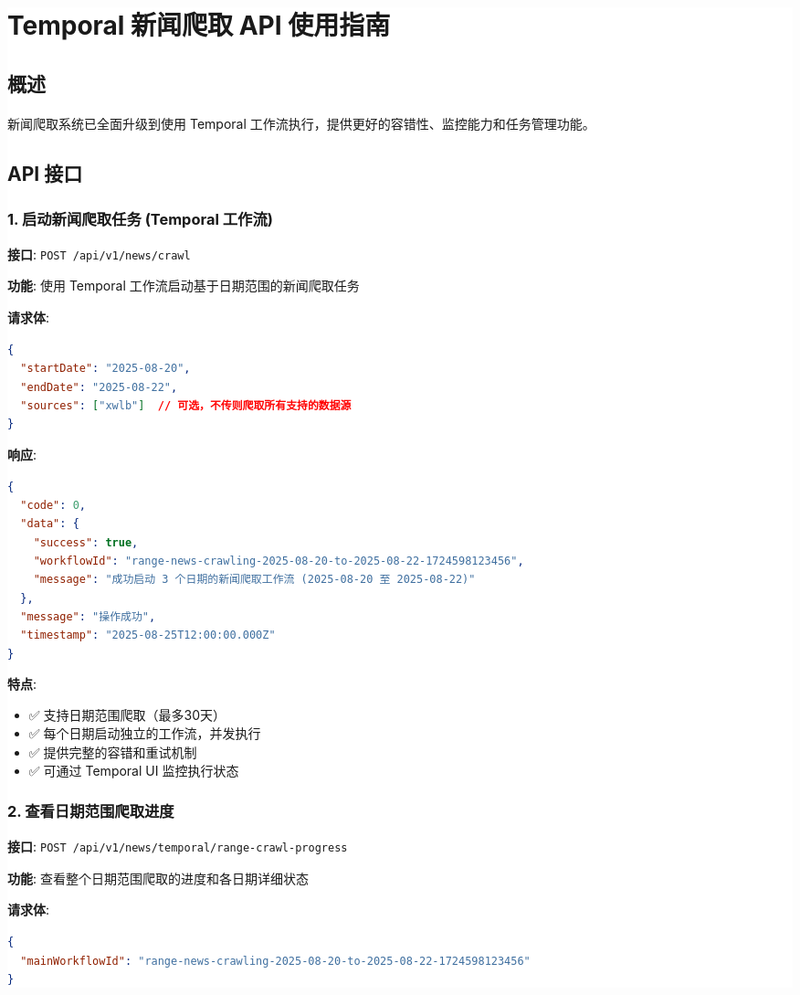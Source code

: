 # Temporal 新闻爬取 API 使用指南

## 概述

新闻爬取系统已全面升级到使用 Temporal 工作流执行，提供更好的容错性、监控能力和任务管理功能。

## API 接口

### 1. 启动新闻爬取任务 (Temporal 工作流)

**接口**: `POST /api/v1/news/crawl`

**功能**: 使用 Temporal 工作流启动基于日期范围的新闻爬取任务

**请求体**:
```json
{
  "startDate": "2025-08-20",
  "endDate": "2025-08-22",
  "sources": ["xwlb"]  // 可选，不传则爬取所有支持的数据源
}
```

**响应**:
```json
{
  "code": 0,
  "data": {
    "success": true,
    "workflowId": "range-news-crawling-2025-08-20-to-2025-08-22-1724598123456",
    "message": "成功启动 3 个日期的新闻爬取工作流 (2025-08-20 至 2025-08-22)"
  },
  "message": "操作成功",
  "timestamp": "2025-08-25T12:00:00.000Z"
}
```

**特点**:
- ✅ 支持日期范围爬取（最多30天）
- ✅ 每个日期启动独立的工作流，并发执行
- ✅ 提供完整的容错和重试机制
- ✅ 可通过 Temporal UI 监控执行状态

### 2. 查看日期范围爬取进度

**接口**: `POST /api/v1/news/temporal/range-crawl-progress`

**功能**: 查看整个日期范围爬取的进度和各日期详细状态

**请求体**:
```json
{
  "mainWorkflowId": "range-news-crawling-2025-08-20-to-2025-08-22-1724598123456"
}
```
